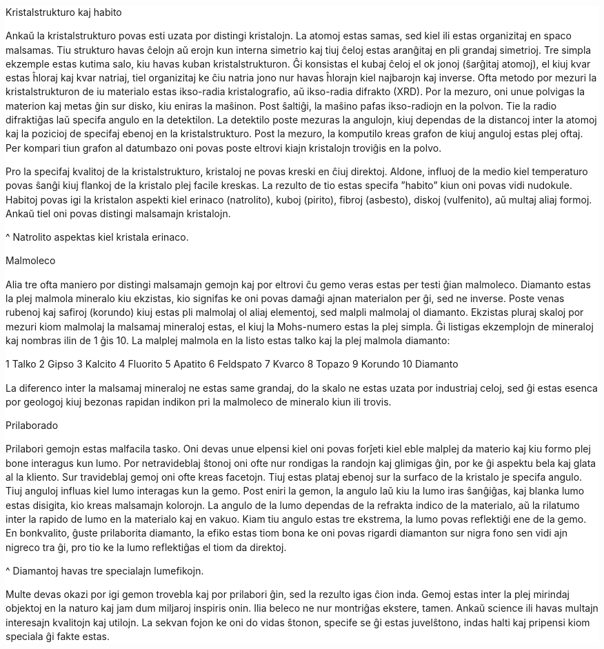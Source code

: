 Kristalstrukturo kaj habito

Ankaŭ la kristalstrukturo povas esti uzata por distingi kristalojn. La atomoj estas samas, sed kiel ili estas organizitaj en spaco malsamas. Tiu strukturo havas ĉelojn aŭ erojn kun interna simetrio kaj tiuj ĉeloj estas aranĝitaj en pli grandaj simetrioj. Tre simpla ekzemple estas kutima salo, kiu havas kuban kristalstrukturon. Ĝi konsistas el kubaj ĉeloj el ok jonoj (ŝarĝitaj atomoj), el kiuj kvar estas ĥloraj kaj kvar natriaj, tiel organizitaj ke ĉiu natria jono nur havas ĥlorajn kiel najbarojn kaj inverse. Ofta metodo por mezuri la kristalstrukturon de iu materialo estas ikso-radia kristalografio, aŭ ikso-radia difrakto (XRD). Por la mezuro, oni unue polvigas la materion kaj metas ĝin sur disko, kiu eniras la maŝinon. Post ŝaltiĝi, la maŝino pafas ikso-radiojn en la polvon. Tie la radio difraktiĝas laŭ specifa angulo en la detektilon. La detektilo poste mezuras la angulojn, kiuj dependas de la distancoj inter la atomoj kaj la pozicioj de specifaj ebenoj en la kristalstrukturo. Post la mezuro, la komputilo kreas grafon de kiuj anguloj estas plej oftaj. Per kompari tiun grafon al datumbazo oni povas poste eltrovi kiajn kristalojn troviĝis en la polvo.

Pro la specifaj kvalitoj de la kristalstrukturo, kristaloj ne povas kreski en ĉiuj direktoj. Aldone, influoj de la medio kiel temperaturo povas ŝanĝi kiuj flankoj de la kristalo plej facile kreskas. La rezulto de tio estas specifa ”habito” kiun oni povas vidi nudokule. Habitoj povas igi la kristalon aspekti kiel erinaco (natrolito), kuboj (pirito), fibroj (asbesto), diskoj (vulfenito), aŭ multaj aliaj formoj. Ankaŭ tiel oni povas distingi malsamajn kristalojn.

^ Natrolito aspektas kiel kristala erinaco.

Malmoleco

Alia tre ofta maniero por distingi malsamajn gemojn kaj por eltrovi ĉu gemo veras estas per testi ĝian malmoleco. Diamanto estas la plej malmola mineralo kiu ekzistas, kio signifas ke oni povas damaĝi ajnan materialon per ĝi, sed ne inverse. Poste venas rubenoj kaj safiroj (korundo) kiuj estas pli malmolaj ol aliaj elementoj, sed malpli malmolaj ol diamanto. Ekzistas pluraj skaloj por mezuri kiom malmolaj la malsamaj mineraloj estas, el kiuj la Mohs-numero estas la plej simpla. Ĝi listigas ekzemplojn de mineraloj kaj nombras ilin de 1 ĝis 10. La malplej malmola en la listo estas talko kaj la plej malmola diamanto:

1 Talko 2 Gipso 3 Kalcito 4 Fluorito 5 Apatito 6 Feldspato 7 Kvarco 8 Topazo 9 Korundo 10 Diamanto

La diferenco inter la malsamaj mineraloj ne estas same grandaj, do la skalo ne estas uzata por industriaj celoj, sed ĝi estas esenca por geologoj kiuj bezonas rapidan indikon pri la malmoleco de mineralo kiun ili trovis.

Prilaborado

Prilabori gemojn estas malfacila tasko. Oni devas unue elpensi kiel oni povas forĵeti kiel eble malplej da materio kaj kiu formo plej bone interagus kun lumo. Por netravideblaj ŝtonoj oni ofte nur rondigas la randojn kaj glimigas ĝin, por ke ĝi aspektu bela kaj glata al la kliento. Sur travideblaj gemoj oni ofte kreas facetojn. Tiuj estas plataj ebenoj sur la surfaco de la kristalo je specifa angulo. Tiuj anguloj influas kiel lumo interagas kun la gemo. Post eniri la gemon, la angulo laŭ kiu la lumo iras ŝanĝiĝas, kaj blanka lumo estas disigita, kio kreas malsamajn kolorojn. La angulo de la lumo dependas de la refrakta indico de la materialo, aŭ la rilatumo inter la rapido de lumo en la materialo kaj en vakuo. Kiam tiu angulo estas tre ekstrema, la lumo povas reflektiĝi ene de la gemo. En bonkvalito, ĝuste prilaborita diamanto, la efiko estas tiom bona ke oni povas rigardi diamanton sur nigra fono sen vidi ajn nigreco tra ĝi, pro tio ke la lumo reflektiĝas el tiom da direktoj.

^ Diamantoj havas tre specialajn lumefikojn.

Multe devas okazi por igi gemon trovebla kaj por prilabori ĝin, sed la rezulto igas ĉion inda. Gemoj estas inter la plej mirindaj objektoj en la naturo kaj jam dum miljaroj inspiris onin. Ilia beleco ne nur montriĝas ekstere, tamen. Ankaŭ science ili havas multajn interesajn kvalitojn kaj utilojn. La sekvan fojon ke oni do vidas ŝtonon, specife se ĝi estas juvelŝtono, indas halti kaj pripensi kiom speciala ĝi fakte estas.

